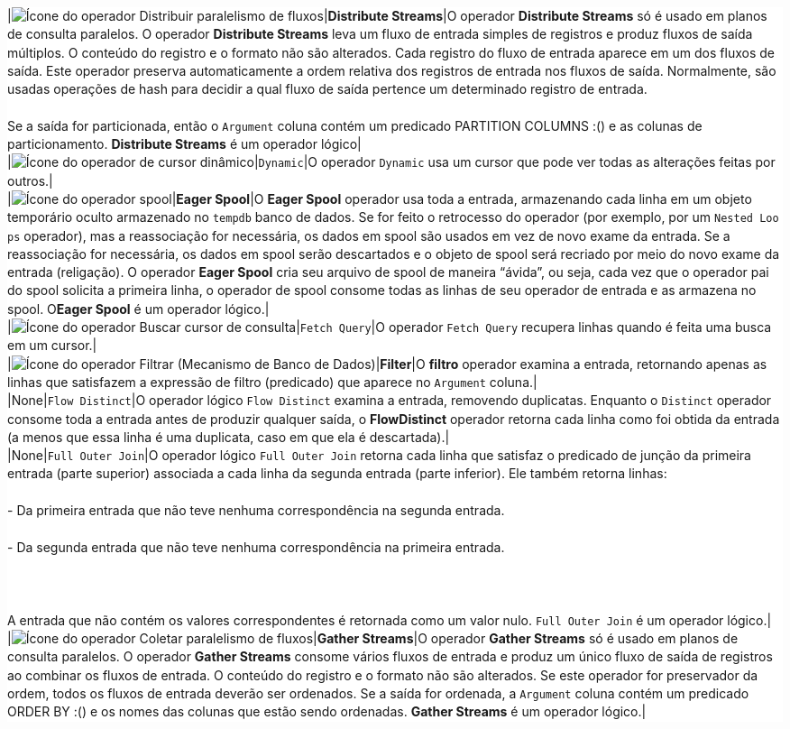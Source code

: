 |![Ícone do operador Distribuir paralelismo de fluxos](../../2014/database-engine/media/parallelism-distribute-stream.gif "Ícone do operador Distribuir paralelismo de fluxos")|**Distribute Streams**|O operador **Distribute Streams** só é usado em planos de consulta paralelos. O operador **Distribute Streams** leva um fluxo de entrada simples de registros e produz fluxos de saída múltiplos. O conteúdo do registro e o formato não são alterados. Cada registro do fluxo de entrada aparece em um dos fluxos de saída. Este operador preserva automaticamente a ordem relativa dos registros de entrada nos fluxos de saída. Normalmente, são usadas operações de hash para decidir a qual fluxo de saída pertence um determinado registro de entrada.<br /><br /> Se a saída for particionada, então o `Argument` coluna contém um predicado PARTITION COLUMNS :() e as colunas de particionamento. **Distribute Streams** é um operador lógico|  
|![Ícone do operador de cursor dinâmico](../../2014/database-engine/media/dynamic-32x.gif "Ícone do operador de cursor dinâmico")|`Dynamic`|O operador `Dynamic` usa um cursor que pode ver todas as alterações feitas por outros.|  
|![Ícone do operador spool](../../2014/database-engine/media/spool-32x.gif "Ícone do operador spool")|**Eager Spool**|O **Eager Spool** operador usa toda a entrada, armazenando cada linha em um objeto temporário oculto armazenado no `tempdb` banco de dados. Se for feito o retrocesso do operador (por exemplo, por um `Nested Loops` operador), mas a reassociação for necessária, os dados em spool são usados em vez de novo exame da entrada. Se a reassociação for necessária, os dados em spool serão descartados e o objeto de spool será recriado por meio do novo exame da entrada (religação). O operador **Eager Spool** cria seu arquivo de spool de maneira “ávida”, ou seja, cada vez que o operador pai do spool solicita a primeira linha, o operador de spool consome todas as linhas de seu operador de entrada e as armazena no spool. O**Eager Spool** é um operador lógico.|  
|![Ícone do operador Buscar cursor de consulta](../../2014/database-engine/media/fetch-query-32x.gif "Ícone do operador Buscar cursor de consulta")|`Fetch Query`|O operador `Fetch Query` recupera linhas quando é feita uma busca em um cursor.|  
|![Ícone do operador Filtrar (Mecanismo de Banco de Dados)](../../2014/database-engine/media/filter-32x.gif "Ícone do operador Filtrar (Mecanismo de Banco de Dados)")|**Filter**|O **filtro** operador examina a entrada, retornando apenas as linhas que satisfazem a expressão de filtro (predicado) que aparece no `Argument` coluna.|  
|None|`Flow Distinct`|O operador lógico `Flow Distinct` examina a entrada, removendo duplicatas. Enquanto o `Distinct` operador consome toda a entrada antes de produzir qualquer saída, o **FlowDistinct** operador retorna cada linha como foi obtida da entrada (a menos que essa linha é uma duplicata, caso em que ela é descartada).|  
|None|`Full Outer Join`|O operador lógico `Full Outer Join` retorna cada linha que satisfaz o predicado de junção da primeira entrada (parte superior) associada a cada linha da segunda entrada (parte inferior). Ele também retorna linhas:<br /><br /> - Da primeira entrada que não teve nenhuma correspondência na segunda entrada.<br /><br /> - Da segunda entrada que não teve nenhuma correspondência na primeira entrada.<br /><br /> <br /><br /> A entrada que não contém os valores correspondentes é retornada como um valor nulo. `Full Outer Join` é um operador lógico.|  
|![Ícone do operador Coletar paralelismo de fluxos](../../2014/database-engine/media/parallelism-32x.gif "Ícone do operador Coletar paralelismo de fluxos")|**Gather Streams**|O operador **Gather Streams** só é usado em planos de consulta paralelos. O operador **Gather Streams** consome vários fluxos de entrada e produz um único fluxo de saída de registros ao combinar os fluxos de entrada. O conteúdo do registro e o formato não são alterados. Se este operador for preservador da ordem, todos os fluxos de entrada deverão ser ordenados. Se a saída for ordenada, a `Argument` coluna contém um predicado ORDER BY :() e os nomes das colunas que estão sendo ordenadas. **Gather Streams** é um operador lógico.|  